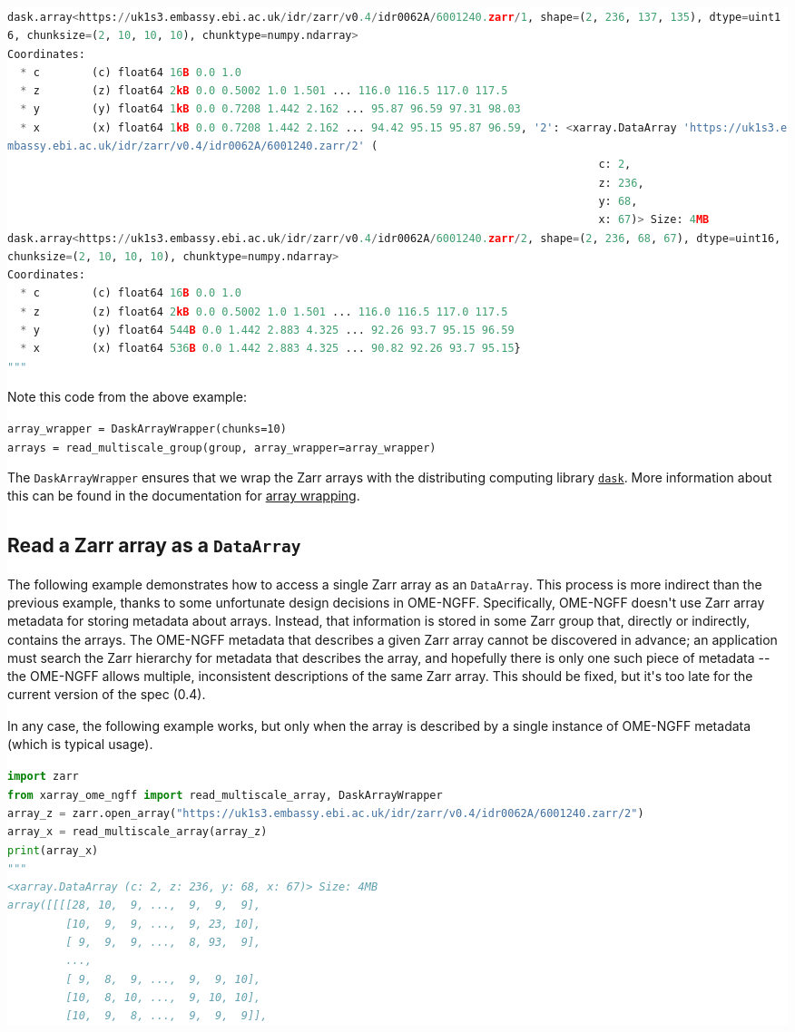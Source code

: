 ```python
dask.array<https://uk1s3.embassy.ebi.ac.uk/idr/zarr/v0.4/idr0062A/6001240.zarr/1, shape=(2, 236, 137, 135), dtype=uint16, chunksize=(2, 10, 10, 10), chunktype=numpy.ndarray>
Coordinates:
  * c        (c) float64 16B 0.0 1.0
  * z        (z) float64 2kB 0.0 0.5002 1.0 1.501 ... 116.0 116.5 117.0 117.5
  * y        (y) float64 1kB 0.0 0.7208 1.442 2.162 ... 95.87 96.59 97.31 98.03
  * x        (x) float64 1kB 0.0 0.7208 1.442 2.162 ... 94.42 95.15 95.87 96.59, '2': <xarray.DataArray 'https://uk1s3.embassy.ebi.ac.uk/idr/zarr/v0.4/idr0062A/6001240.zarr/2' (
                                                                                           c: 2,
                                                                                           z: 236,
                                                                                           y: 68,
                                                                                           x: 67)> Size: 4MB
dask.array<https://uk1s3.embassy.ebi.ac.uk/idr/zarr/v0.4/idr0062A/6001240.zarr/2, shape=(2, 236, 68, 67), dtype=uint16, chunksize=(2, 10, 10, 10), chunktype=numpy.ndarray>
Coordinates:
  * c        (c) float64 16B 0.0 1.0
  * z        (z) float64 2kB 0.0 0.5002 1.0 1.501 ... 116.0 116.5 117.0 117.5
  * y        (y) float64 544B 0.0 1.442 2.883 4.325 ... 92.26 93.7 95.15 96.59
  * x        (x) float64 536B 0.0 1.442 2.883 4.325 ... 90.82 92.26 93.7 95.15}
"""
```

Note this code from the above example:

```{.python .test="skip"}
array_wrapper = DaskArrayWrapper(chunks=10)
arrays = read_multiscale_group(group, array_wrapper=array_wrapper)
```
The `DaskArrayWrapper` ensures that we wrap the Zarr arrays with the distributing computing library [`dask`](https://www.dask.org/). More information about this can be found in the documentation for [array wrapping](#array-wrapping).

## Read a Zarr array as a `DataArray`

The following example demonstrates how to access a single Zarr array as an `DataArray`. This 
process is more indirect than the previous example, thanks to some unfortunate 
design decisions in OME-NGFF. Specifically, OME-NGFF doesn't use Zarr array metadata for storing 
metadata about arrays.
Instead, that information is stored in some Zarr group that, directly or indirectly, contains the 
arrays. The OME-NGFF metadata that describes a given Zarr array cannot be discovered in advance; an 
application must search the Zarr hierarchy for metadata that describes the array, and hopefully 
there is only one such piece of metadata -- the OME-NGFF allows multiple, inconsistent descriptions 
of the same Zarr array. This should be fixed, but it's too late for the current version of the spec 
(0.4). 

In any case, the following example works, but only
when the array is described by a single instance of OME-NGFF metadata (which is typical usage).

```python
import zarr
from xarray_ome_ngff import read_multiscale_array, DaskArrayWrapper
array_z = zarr.open_array("https://uk1s3.embassy.ebi.ac.uk/idr/zarr/v0.4/idr0062A/6001240.zarr/2")
array_x = read_multiscale_array(array_z)
print(array_x)
"""
<xarray.DataArray (c: 2, z: 236, y: 68, x: 67)> Size: 4MB
array([[[[28, 10,  9, ...,  9,  9,  9],
         [10,  9,  9, ...,  9, 23, 10],
         [ 9,  9,  9, ...,  8, 93,  9],
         ...,
         [ 9,  8,  9, ...,  9,  9, 10],
         [10,  8, 10, ...,  9, 10, 10],
         [10,  9,  8, ...,  9,  9,  9]],

```